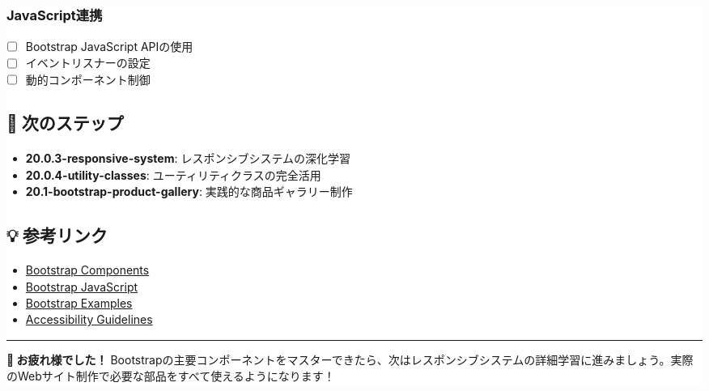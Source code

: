 ### JavaScript連携
- [ ] Bootstrap JavaScript APIの使用
- [ ] イベントリスナーの設定
- [ ] 動的コンポーネント制御

## 🔗 次のステップ

- **20.0.3-responsive-system**: レスポンシブシステムの深化学習
- **20.0.4-utility-classes**: ユーティリティクラスの完全活用
- **20.1-bootstrap-product-gallery**: 実践的な商品ギャラリー制作

## 💡 参考リンク

- [Bootstrap Components](https://getbootstrap.com/docs/5.3/components/alerts/)
- [Bootstrap JavaScript](https://getbootstrap.com/docs/5.3/getting-started/javascript/)
- [Bootstrap Examples](https://getbootstrap.com/docs/5.3/examples/)
- [Accessibility Guidelines](https://getbootstrap.com/docs/5.3/getting-started/accessibility/)

---

**🎉 お疲れ様でした！** Bootstrapの主要コンポーネントをマスターできたら、次はレスポンシブシステムの詳細学習に進みましょう。実際のWebサイト制作で必要な部品をすべて使えるようになります！